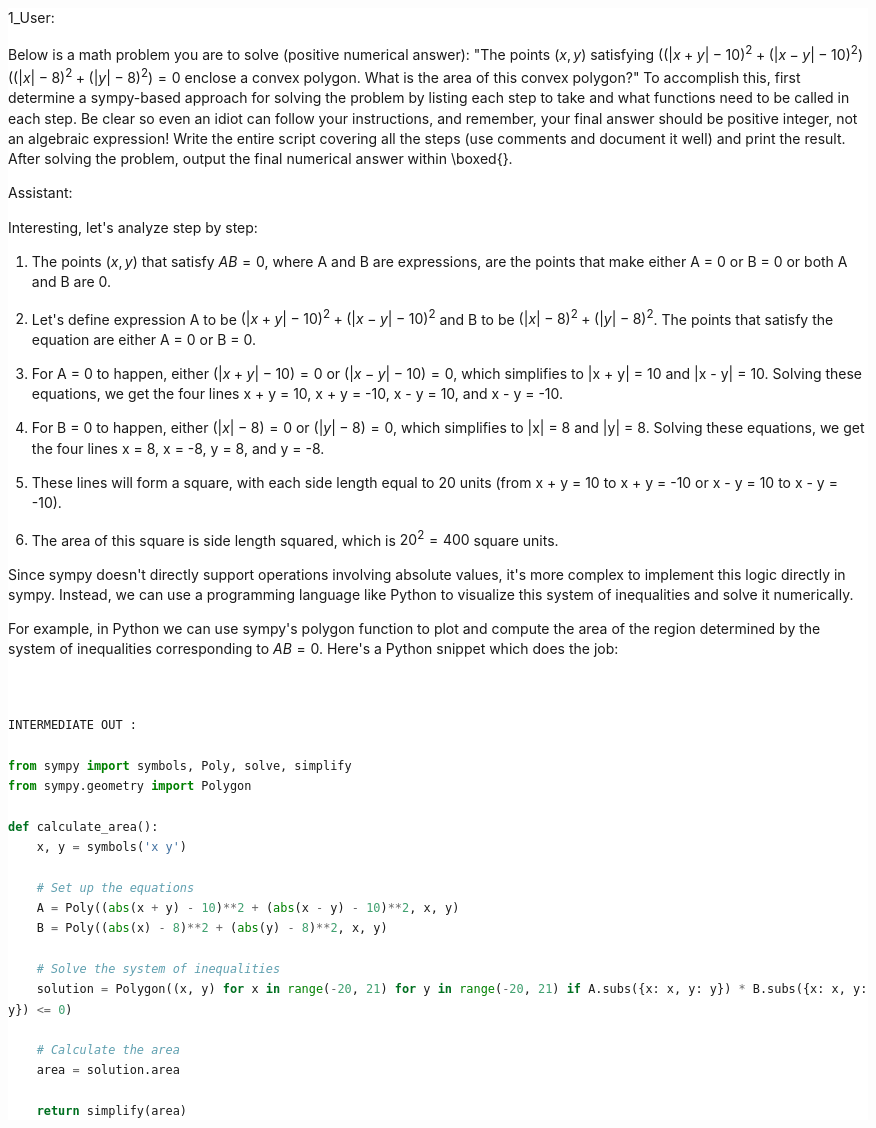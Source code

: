 1_User:

Below is a math problem you are to solve (positive numerical answer):
"The points $\left(x, y\right)$ satisfying $((\vert x + y \vert - 10)^2 + ( \vert x - y \vert - 10)^2)((\vert x \vert - 8)^2 + ( \vert y \vert - 8)^2) = 0$ enclose a convex polygon. What is the area of this convex polygon?"
To accomplish this, first determine a sympy-based approach for solving the problem by listing each step to take and what functions need to be called in each step. Be clear so even an idiot can follow your instructions, and remember, your final answer should be positive integer, not an algebraic expression!
Write the entire script covering all the steps (use comments and document it well) and print the result. After solving the problem, output the final numerical answer within \boxed{}.

Assistant: 

Interesting, let's analyze step by step:



1. The points $(x, y)$ that satisfy $AB = 0$, where A and B are expressions, are the points that make either A = 0 or B = 0 or both A and B are 0.

2. Let's define expression A to be $(|x + y| - 10)^2 + (|x - y| - 10)^2$ and B to be $(|x| - 8)^2 + (|y| - 8)^2$. The points that satisfy the equation are either A = 0 or B = 0.

3. For A = 0 to happen, either $(|x + y| - 10) = 0$ or $(|x - y| - 10) = 0$, which simplifies to |x + y| = 10 and |x - y| = 10. 
Solving these equations, we get the four lines x + y = 10, x + y = -10, x - y = 10, and x - y = -10.

4. For B = 0 to happen, either $(|x| - 8) = 0$ or $(|y| - 8) = 0$, which simplifies to |x| = 8 and |y| = 8. 
Solving these equations, we get the four lines x = 8, x = -8, y = 8, and y = -8.

5. These lines will form a square, with each side length equal to 20 units (from x + y = 10 to x + y = -10 or x - y = 10 to x - y = -10).

6. The area of this square is side length squared, which is $20^2 = 400$ square units.

Since sympy doesn't directly support operations involving absolute values, it's more complex to implement this logic directly in sympy.  Instead, we can use a programming language like Python to visualize this system of inequalities and solve it numerically.

For example, in Python we can use sympy's polygon function to plot and compute the area of the region determined by the system of inequalities corresponding to $AB = 0$. Here's a Python snippet which does the job:

```python


INTERMEDIATE OUT :

from sympy import symbols, Poly, solve, simplify
from sympy.geometry import Polygon

def calculate_area():
    x, y = symbols('x y')

    # Set up the equations
    A = Poly((abs(x + y) - 10)**2 + (abs(x - y) - 10)**2, x, y)
    B = Poly((abs(x) - 8)**2 + (abs(y) - 8)**2, x, y)

    # Solve the system of inequalities
    solution = Polygon((x, y) for x in range(-20, 21) for y in range(-20, 21) if A.subs({x: x, y: y}) * B.subs({x: x, y: y}) <= 0)

    # Calculate the area
    area = solution.area

    return simplify(area)
```